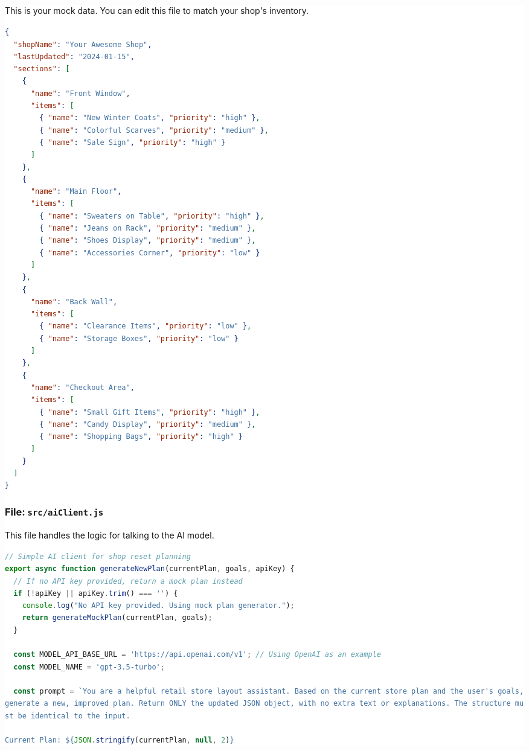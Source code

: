 This is your mock data. You can edit this file to match your shop's inventory.

```json
{
  "shopName": "Your Awesome Shop",
  "lastUpdated": "2024-01-15",
  "sections": [
    {
      "name": "Front Window",
      "items": [
        { "name": "New Winter Coats", "priority": "high" },
        { "name": "Colorful Scarves", "priority": "medium" },
        { "name": "Sale Sign", "priority": "high" }
      ]
    },
    {
      "name": "Main Floor",
      "items": [
        { "name": "Sweaters on Table", "priority": "high" },
        { "name": "Jeans on Rack", "priority": "medium" },
        { "name": "Shoes Display", "priority": "medium" },
        { "name": "Accessories Corner", "priority": "low" }
      ]
    },
    {
      "name": "Back Wall",
      "items": [
        { "name": "Clearance Items", "priority": "low" },
        { "name": "Storage Boxes", "priority": "low" }
      ]
    },
    {
      "name": "Checkout Area",
      "items": [
        { "name": "Small Gift Items", "priority": "high" },
        { "name": "Candy Display", "priority": "medium" },
        { "name": "Shopping Bags", "priority": "high" }
      ]
    }
  ]
}
```

### File: `src/aiClient.js`

This file handles the logic for talking to the AI model.

```javascript
// Simple AI client for shop reset planning
export async function generateNewPlan(currentPlan, goals, apiKey) {
  // If no API key provided, return a mock plan instead
  if (!apiKey || apiKey.trim() === '') {
    console.log("No API key provided. Using mock plan generator.");
    return generateMockPlan(currentPlan, goals);
  }

  const MODEL_API_BASE_URL = 'https://api.openai.com/v1'; // Using OpenAI as an example
  const MODEL_NAME = 'gpt-3.5-turbo';

  const prompt = `You are a helpful retail store layout assistant. Based on the current store plan and the user's goals, generate a new, improved plan. Return ONLY the updated JSON object, with no extra text or explanations. The structure must be identical to the input.

Current Plan: ${JSON.stringify(currentPlan, null, 2)}

```